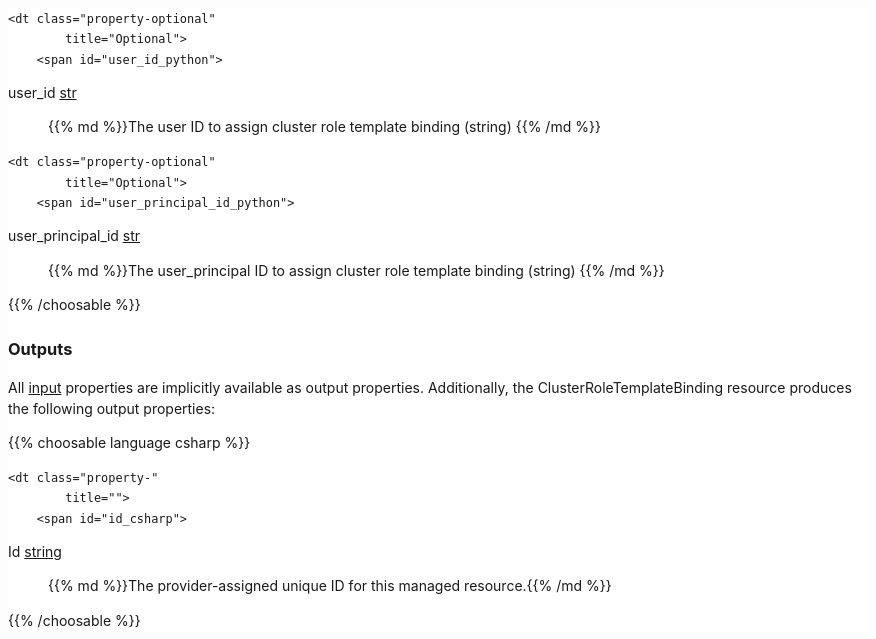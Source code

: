     <dt class="property-optional"
            title="Optional">
        <span id="user_id_python">
<a href="#user_id_python" style="color: inherit; text-decoration: inherit;">user_<wbr>id</a>
</span> 
        <span class="property-indicator"></span>
        <span class="property-type"><a href="https://docs.python.org/3/library/stdtypes.html">str</a></span>
    </dt>
    <dd>{{% md %}}The user ID to assign cluster role template binding (string)
{{% /md %}}</dd>

    <dt class="property-optional"
            title="Optional">
        <span id="user_principal_id_python">
<a href="#user_principal_id_python" style="color: inherit; text-decoration: inherit;">user_<wbr>principal_<wbr>id</a>
</span> 
        <span class="property-indicator"></span>
        <span class="property-type"><a href="https://docs.python.org/3/library/stdtypes.html">str</a></span>
    </dt>
    <dd>{{% md %}}The user_principal ID to assign cluster role template binding (string)
{{% /md %}}</dd>

</dl>
{{% /choosable %}}






### Outputs

All [input](#inputs) properties are implicitly available as output properties. Additionally, the ClusterRoleTemplateBinding resource produces the following output properties:




{{% choosable language csharp %}}
<dl class="resources-properties">

    <dt class="property-"
            title="">
        <span id="id_csharp">
<a href="#id_csharp" style="color: inherit; text-decoration: inherit;">Id</a>
</span> 
        <span class="property-indicator"></span>
        <span class="property-type"><a href="https://docs.microsoft.com/en-us/dotnet/csharp/language-reference/builtin-types/built-in-types">string</a></span>
    </dt>
    <dd>{{% md %}}The provider-assigned unique ID for this managed resource.{{% /md %}}</dd>

</dl>
{{% /choosable %}}
